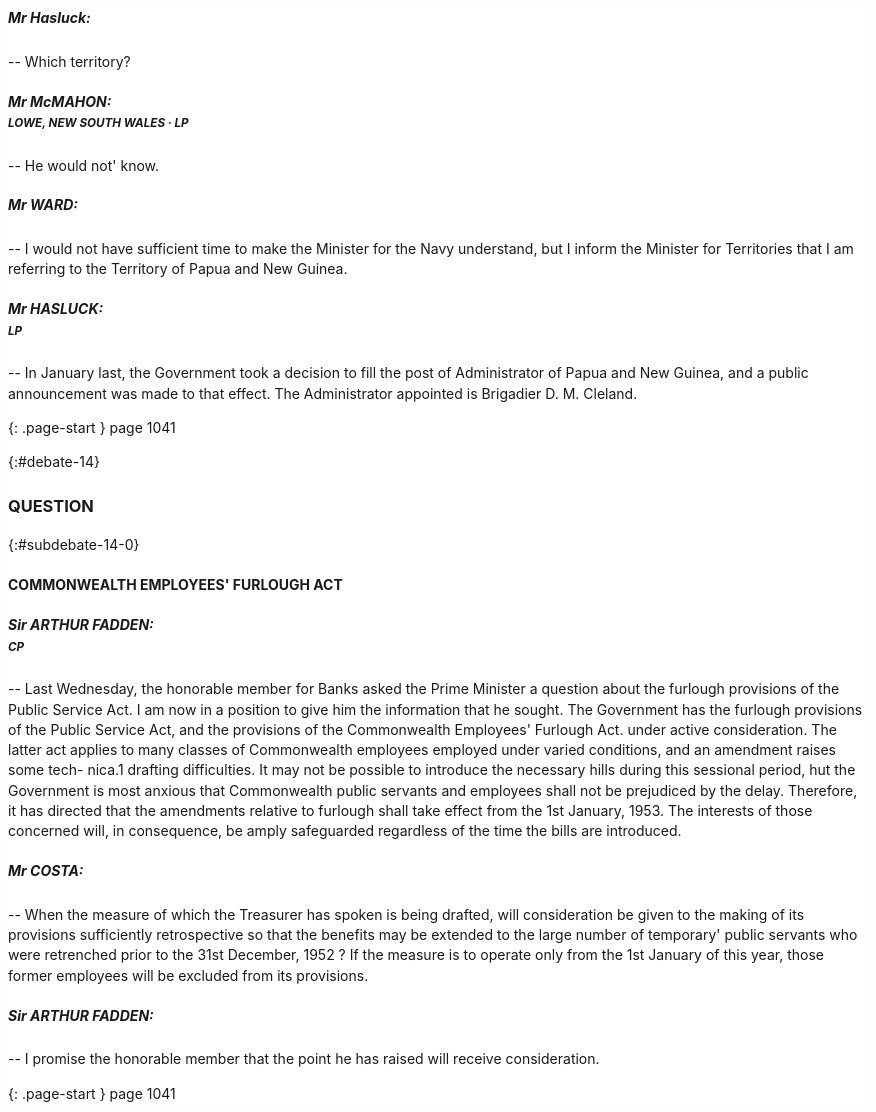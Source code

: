##### Mr Hasluck:

-- Which territory? 

##### Mr McMAHON:<br><small class="text-muted">LOWE, NEW SOUTH WALES &middot; LP</small>

-- He would not' know. 

##### Mr WARD:

-- I would not have sufficient time to make the Minister for the Navy understand, but I inform the Minister for Territories that I am referring to the Territory of Papua and New Guinea. 

##### Mr HASLUCK:<br><small class="text-muted">LP</small>

-- In January last, the Government took a decision to fill the post of Administrator of Papua and New Guinea, and a public announcement was made to that effect. The Administrator appointed is Brigadier D. M. Cleland. 

{: .page-start }
page 1041

{:#debate-14}
### QUESTION

{:#subdebate-14-0}
#### COMMONWEALTH EMPLOYEES' FURLOUGH ACT

##### Sir ARTHUR FADDEN:<br><small class="text-muted">CP</small>

-- Last Wednesday, the honorable member for Banks asked the Prime Minister a question about the furlough provisions of the Public Service Act. I am now in a position to give him the information that he sought. The Government has the furlough provisions of the Public Service Act, and the provisions of the Commonwealth Employees' Furlough Act. under active consideration. The latter act applies to many classes of Commonwealth employees employed under varied conditions, and an amendment raises some tech- nica.1 drafting difficulties. It may not be possible to introduce the necessary hills during this sessional period, hut the Government is most anxious that Commonwealth public servants and employees shall not be prejudiced by the delay. Therefore, it has directed that the amendments relative to furlough shall take effect from the 1st January, 1953. The interests of those concerned will, in consequence, be amply safeguarded regardless of the time the bills are introduced. 

##### Mr COSTA:

-- When the measure of which the Treasurer has spoken is being drafted, will consideration be given to the making of its provisions sufficiently retrospective so that the benefits may be extended to the large number of temporary' public servants who were retrenched prior to the 31st December, 1952 ? If the measure is to operate only from the 1st January of this year, those former employees will be excluded from its provisions. 

##### Sir ARTHUR FADDEN:

-- I promise the honorable member that the point he has raised will receive consideration. 

{: .page-start }
page 1041
